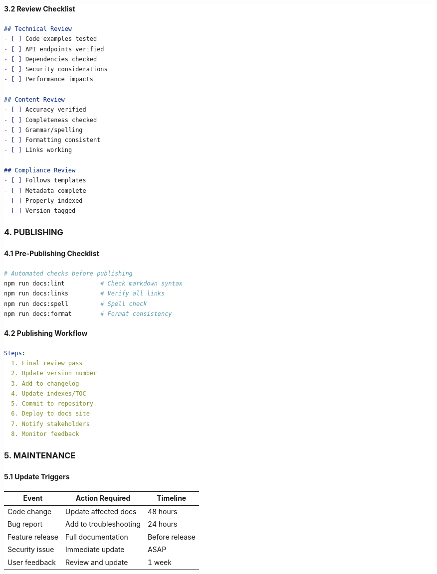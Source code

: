 #### 3.2 Review Checklist
```markdown
## Technical Review
- [ ] Code examples tested
- [ ] API endpoints verified
- [ ] Dependencies checked
- [ ] Security considerations
- [ ] Performance impacts

## Content Review
- [ ] Accuracy verified
- [ ] Completeness checked
- [ ] Grammar/spelling
- [ ] Formatting consistent
- [ ] Links working

## Compliance Review
- [ ] Follows templates
- [ ] Metadata complete
- [ ] Properly indexed
- [ ] Version tagged
```

### 4. PUBLISHING

#### 4.1 Pre-Publishing Checklist
```bash
# Automated checks before publishing
npm run docs:lint          # Check markdown syntax
npm run docs:links         # Verify all links
npm run docs:spell         # Spell check
npm run docs:format        # Format consistency
```

#### 4.2 Publishing Workflow
```yaml
Steps:
  1. Final review pass
  2. Update version number
  3. Add to changelog
  4. Update indexes/TOC
  5. Commit to repository
  6. Deploy to docs site
  7. Notify stakeholders
  8. Monitor feedback
```

### 5. MAINTENANCE

#### 5.1 Update Triggers
| Event | Action Required | Timeline |
|-------|----------------|----------|
| Code change | Update affected docs | 48 hours |
| Bug report | Add to troubleshooting | 24 hours |
| Feature release | Full documentation | Before release |
| Security issue | Immediate update | ASAP |
| User feedback | Review and update | 1 week |
